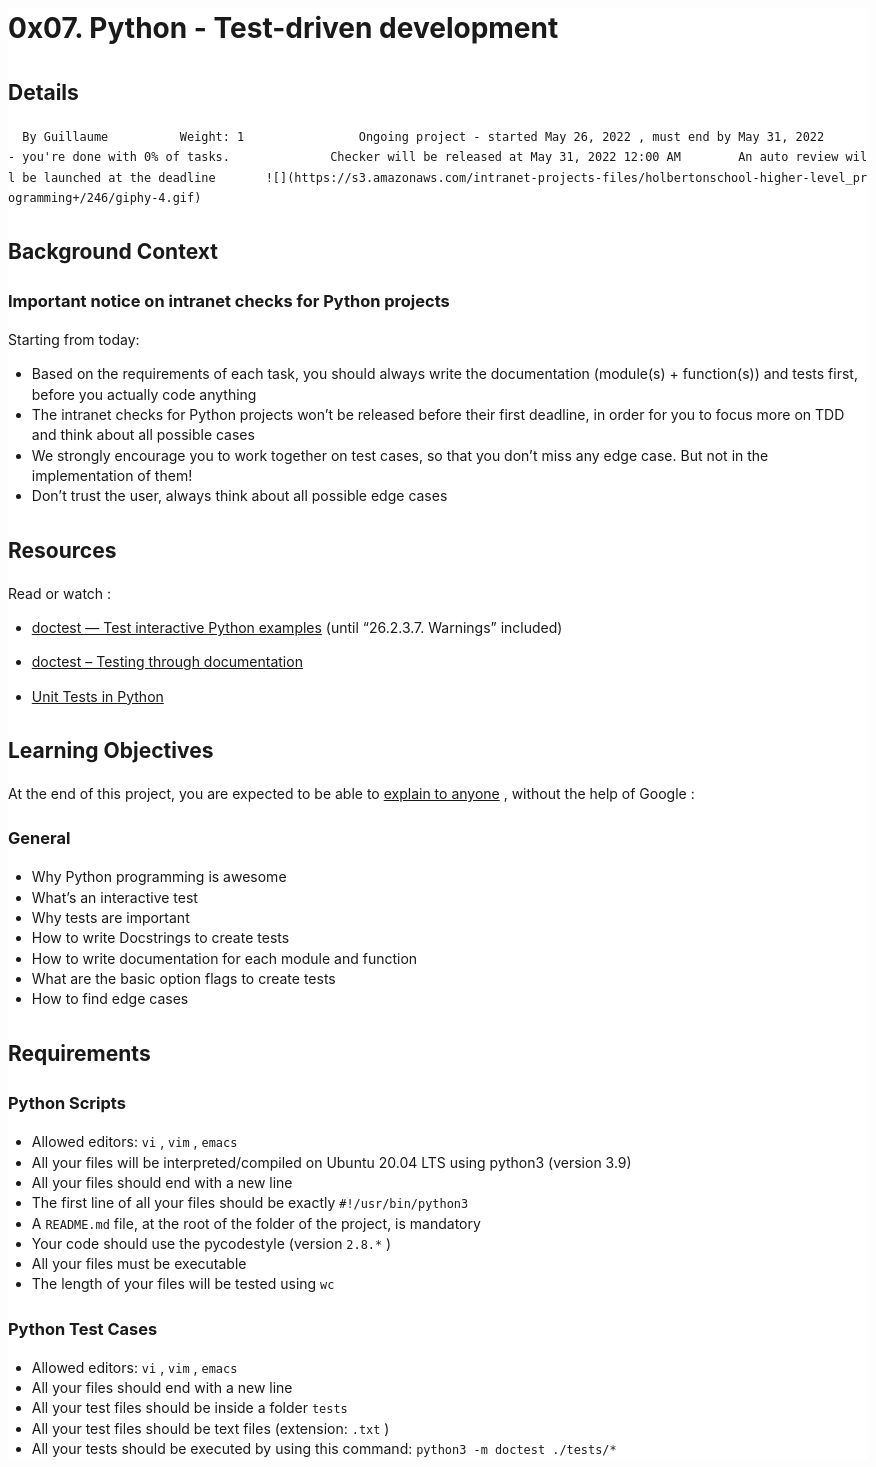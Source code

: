 # 0x07. Python - Test-driven development
## Details
      By Guillaume          Weight: 1                Ongoing project - started May 26, 2022 , must end by May 31, 2022           - you're done with 0% of tasks.              Checker will be released at May 31, 2022 12:00 AM        An auto review will be launched at the deadline       ![](https://s3.amazonaws.com/intranet-projects-files/holbertonschool-higher-level_programming+/246/giphy-4.gif) 

## Background Context
### Important notice on intranet checks for Python projects
Starting from today:
* Based on the requirements of each task, you should always write the documentation (module(s) + function(s)) and tests first, before you actually code anything
* The intranet checks for Python projects won’t be released before their first deadline, in order for you to focus more on TDD and think about all possible cases
* We strongly encourage you to work together on test cases, so that you don’t miss any edge case. But not in the implementation of them!
* Don’t trust the user, always think about all possible edge cases
## Resources
Read or watch :
* [doctest — Test interactive Python examples](https://intranet.hbtn.io/rltoken/N5NE4DNMS6P9Pnky7Q9ijw) 
 (until “26.2.3.7. Warnings” included)
* [doctest – Testing through documentation](https://intranet.hbtn.io/rltoken/cpEYbv_Z55QrSVRiuG5tUw) 

* [Unit Tests in Python](https://intranet.hbtn.io/rltoken/CELicn3K8hODQsWZak_h0g) 

## Learning Objectives
At the end of this project, you are expected to be able to  [explain to anyone](https://intranet.hbtn.io/rltoken/oMvc8XjCV3WQo0fPN2hJXw) 
 ,  without the help of Google :
### General
* Why Python programming is awesome
* What’s an interactive test
* Why tests are important
* How to write Docstrings to create tests
* How to write documentation for each module and function
* What are the basic option flags to create tests
* How to find edge cases
## Requirements
### Python Scripts
* Allowed editors:  ` vi ` ,  ` vim ` ,  ` emacs ` 
* All your files will be interpreted/compiled on Ubuntu 20.04 LTS using python3 (version 3.9)
* All your files should end with a new line
* The first line of all your files should be exactly  ` #!/usr/bin/python3 ` 
* A  ` README.md `  file, at the root of the folder of the project, is mandatory
* Your code should use the pycodestyle (version  ` 2.8.* ` )
* All your files must be executable
* The length of your files will be tested using  ` wc ` 
### Python Test Cases
* Allowed editors:  ` vi ` ,  ` vim ` ,  ` emacs ` 
* All your files should end with a new line
* All your test files should be inside a folder  ` tests ` 
* All your test files should be text files (extension:  ` .txt ` )
* All your tests should be executed by using this command:  ` python3 -m doctest ./tests/* ` 